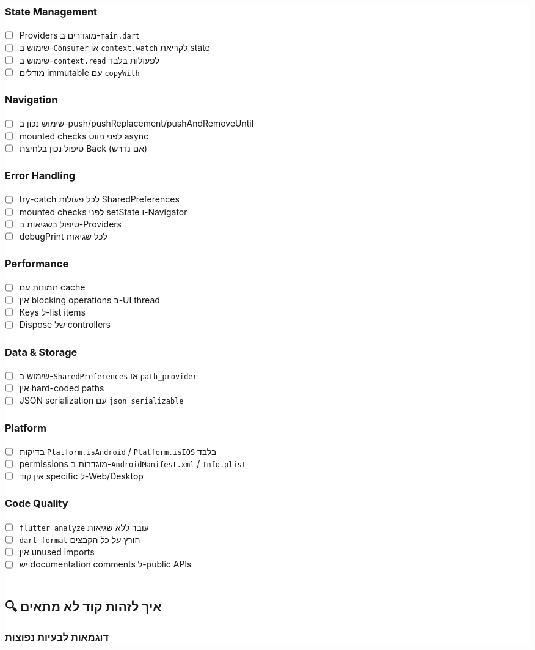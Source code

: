 ### State Management

- [ ] Providers מוגדרים ב-`main.dart`
- [ ] שימוש ב-`Consumer` או `context.watch` לקריאת state
- [ ] שימוש ב-`context.read` לפעולות בלבד
- [ ] מודלים immutable עם `copyWith`

### Navigation

- [ ] שימוש נכון ב-push/pushReplacement/pushAndRemoveUntil
- [ ] mounted checks לפני ניווט async
- [ ] טיפול נכון בלחיצת Back (אם נדרש)

### Error Handling

- [ ] try-catch לכל פעולות SharedPreferences
- [ ] mounted checks לפני setState ו-Navigator
- [ ] טיפול בשגיאות ב-Providers
- [ ] debugPrint לכל שגיאות

### Performance

- [ ] תמונות עם cache
- [ ] אין blocking operations ב-UI thread
- [ ] Keys ל-list items
- [ ] Dispose של controllers

### Data & Storage

- [ ] שימוש ב-`SharedPreferences` או `path_provider`
- [ ] אין hard-coded paths
- [ ] JSON serialization עם `json_serializable`

### Platform

- [ ] בדיקות `Platform.isAndroid` / `Platform.isIOS` בלבד
- [ ] permissions מוגדרות ב-`AndroidManifest.xml` / `Info.plist`
- [ ] אין קוד specific ל-Web/Desktop

### Code Quality

- [ ] `flutter analyze` עובר ללא שגיאות
- [ ] `dart format` הורץ על כל הקבצים
- [ ] אין unused imports
- [ ] יש documentation comments ל-public APIs

---

## 🔍 איך לזהות קוד לא מתאים

### דוגמאות לבעיות נפוצות

